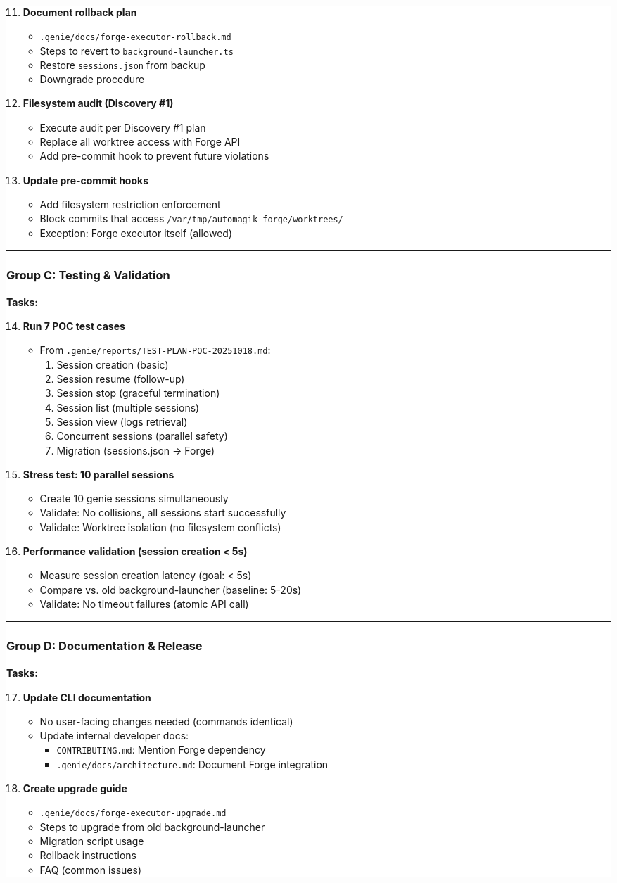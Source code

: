 11. **Document rollback plan**
    - `.genie/docs/forge-executor-rollback.md`
    - Steps to revert to `background-launcher.ts`
    - Restore `sessions.json` from backup
    - Downgrade procedure

12. **Filesystem audit (Discovery #1)**
    - Execute audit per Discovery #1 plan
    - Replace all worktree access with Forge API
    - Add pre-commit hook to prevent future violations

13. **Update pre-commit hooks**
    - Add filesystem restriction enforcement
    - Block commits that access `/var/tmp/automagik-forge/worktrees/`
    - Exception: Forge executor itself (allowed)

---

### Group C: Testing & Validation

**Tasks:**

14. **Run 7 POC test cases**
    - From `.genie/reports/TEST-PLAN-POC-20251018.md`:
      1. Session creation (basic)
      2. Session resume (follow-up)
      3. Session stop (graceful termination)
      4. Session list (multiple sessions)
      5. Session view (logs retrieval)
      6. Concurrent sessions (parallel safety)
      7. Migration (sessions.json → Forge)

15. **Stress test: 10 parallel sessions**
    - Create 10 genie sessions simultaneously
    - Validate: No collisions, all sessions start successfully
    - Validate: Worktree isolation (no filesystem conflicts)

16. **Performance validation (session creation < 5s)**
    - Measure session creation latency (goal: < 5s)
    - Compare vs. old background-launcher (baseline: 5-20s)
    - Validate: No timeout failures (atomic API call)

---

### Group D: Documentation & Release

**Tasks:**

17. **Update CLI documentation**
    - No user-facing changes needed (commands identical)
    - Update internal developer docs:
      - `CONTRIBUTING.md`: Mention Forge dependency
      - `.genie/docs/architecture.md`: Document Forge integration

18. **Create upgrade guide**
    - `.genie/docs/forge-executor-upgrade.md`
    - Steps to upgrade from old background-launcher
    - Migration script usage
    - Rollback instructions
    - FAQ (common issues)
